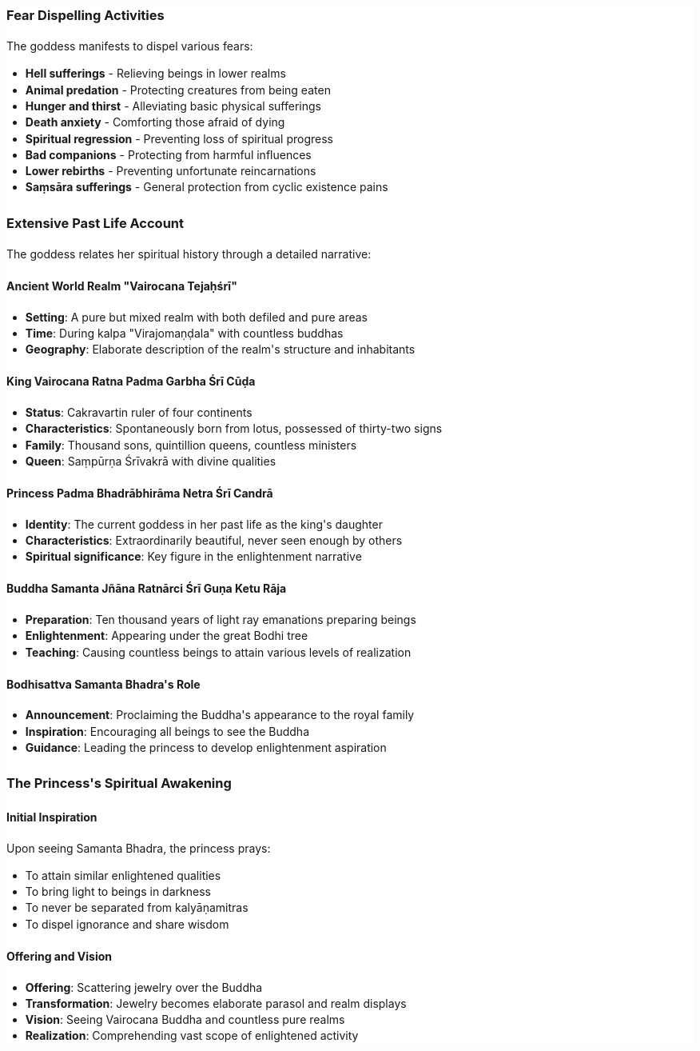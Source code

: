 ### Fear Dispelling Activities
The goddess manifests to dispel various fears:
- **Hell sufferings** - Relieving beings in lower realms
- **Animal predation** - Protecting creatures from being eaten
- **Hunger and thirst** - Alleviating basic physical sufferings
- **Death anxiety** - Comforting those afraid of dying
- **Spiritual regression** - Preventing loss of spiritual progress
- **Bad companions** - Protecting from harmful influences
- **Lower rebirths** - Preventing unfortunate reincarnations
- **Saṃsāra sufferings** - General protection from cyclic existence pains

### Extensive Past Life Account
The goddess relates her spiritual history through a detailed narrative:

#### Ancient World Realm "Vairocana Tejaḥśrī"
- **Setting**: A pure but mixed realm with both defiled and pure areas
- **Time**: During kalpa "Virajomaṇḍala" with countless buddhas
- **Geography**: Elaborate description of the realm's structure and inhabitants

#### King Vairocana Ratna Padma Garbha Śrī Cūḍa
- **Status**: Cakravartin ruler of four continents
- **Characteristics**: Spontaneously born from lotus, possessed of thirty-two signs
- **Family**: Thousand sons, quintillion queens, countless ministers
- **Queen**: Saṃpūrṇa Śrīvakrā with divine qualities

#### Princess Padma Bhadrābhirāma Netra Śrī Candrā
- **Identity**: The current goddess in her past life as the king's daughter
- **Characteristics**: Extraordinarily beautiful, never seen enough by others
- **Spiritual significance**: Key figure in the enlightenment narrative

#### Buddha Samanta Jñāna Ratnārci Śrī Guṇa Ketu Rāja
- **Preparation**: Ten thousand years of light ray emanations preparing beings
- **Enlightenment**: Appearing under the great Bodhi tree
- **Teaching**: Causing countless beings to attain various levels of realization

#### Bodhisattva Samanta Bhadra's Role
- **Announcement**: Proclaiming the Buddha's appearance to the royal family
- **Inspiration**: Encouraging all beings to see the Buddha
- **Guidance**: Leading the princess to develop enlightenment aspiration

### The Princess's Spiritual Awakening
#### Initial Inspiration
Upon seeing Samanta Bhadra, the princess prays:
- To attain similar enlightened qualities
- To bring light to beings in darkness
- To never be separated from kalyāṇamitras
- To dispel ignorance and share wisdom

#### Offering and Vision
- **Offering**: Scattering jewelry over the Buddha
- **Transformation**: Jewelry becomes elaborate parasol and realm displays
- **Vision**: Seeing Vairocana Buddha and countless pure realms
- **Realization**: Comprehending vast scope of enlightened activity
